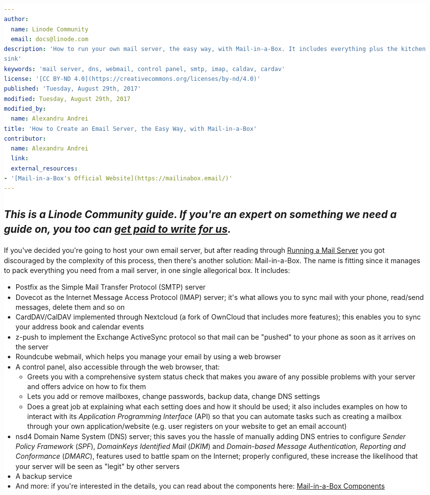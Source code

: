 ```yaml
---
author:
  name: Linode Community
  email: docs@linode.com
description: 'How to run your own mail server, the easy way, with Mail-in-a-Box. It includes everything plus the kitchen sink'
keywords: 'mail server, dns, webmail, control panel, smtp, imap, caldav, cardav'
license: '[CC BY-ND 4.0](https://creativecommons.org/licenses/by-nd/4.0)'
published: 'Tuesday, August 29th, 2017'
modified: Tuesday, August 29th, 2017
modified_by:
  name: Alexandru Andrei
title: 'How to Create an Email Server, the Easy Way, with Mail-in-a-Box'
contributor:
  name: Alexandru Andrei
  link:
  external_resources:
- '[Mail-in-a-Box's Official Website](https://mailinabox.email/)'
---
```


*This is a Linode Community guide. If you're an expert on something we need a guide on, you too can [get paid to write for us](/docs/contribute).*
----

If you've decided you're going to host your own email server, but after reading through [Running a Mail Server](/docs/email/running-a-mail-server) you got discouraged by the complexity of this process, then there's another solution: Mail-in-a-Box. The name is fitting since it manages to pack everything you need from a mail server, in one single allegorical box. It includes:

* Postfix as the Simple Mail Transfer Protocol (SMTP) server
* Dovecot as the Internet Message Access Protocol (IMAP) server; it's what allows you to sync mail with your phone, read/send messages, delete them and so on
* CardDAV/CalDAV implemented through Nextcloud (a fork of OwnCloud that includes more features); this enables you to sync your address book and calendar events
* z-push to implement the Exchange ActiveSync protocol so that mail can be "pushed" to your phone as soon as it arrives on the server
* Roundcube webmail, which helps you manage your email by using a web browser
* A control panel, also accessible through the web browser, that:
  * Greets you with a comprehensive system status check that makes you aware of any possible problems with your server and offers advice on how to fix them
  * Lets you add or remove mailboxes, change passwords, backup data, change DNS settings
  * Does a great job at explaining what each setting does and how it should be used; it also includes examples on how to interact with its *Application Programming Interface* (API) so that you can automate tasks such as creating a mailbox through your own application/website (e.g. user registers on your website to get an email account)
* nsd4 Domain Name System (DNS) server; this saves you the hassle of manually adding DNS entries to configure *Sender Policy Framework* (*SPF*), *DomainKeys Identified Mail* (*DKIM*) and *Domain-based Message Authentication, Reporting and Conformance* (*DMARC*), features used to battle spam on the Internet; properly configured, these increase the likelihood that your server will be seen as "legit" by other servers
* A backup service
* And more: if you're interested in the details, you can read about the components here: [Mail-in-a-Box Components](https://github.com/mail-in-a-box/mailinabox#the-box)

